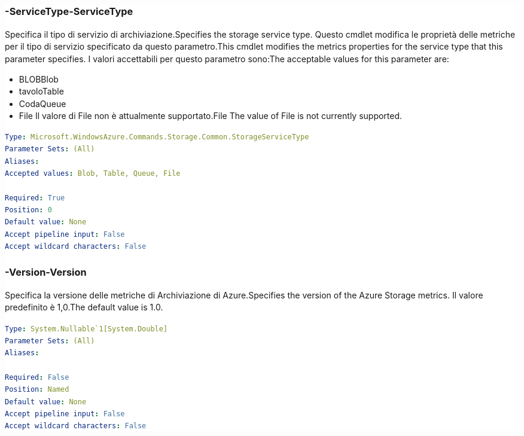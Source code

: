 ### <span data-ttu-id="58801-133">-ServiceType</span><span class="sxs-lookup"><span data-stu-id="58801-133">-ServiceType</span></span>
<span data-ttu-id="58801-134">Specifica il tipo di servizio di archiviazione.</span><span class="sxs-lookup"><span data-stu-id="58801-134">Specifies the storage service type.</span></span>
<span data-ttu-id="58801-135">Questo cmdlet modifica le proprietà delle metriche per il tipo di servizio specificato da questo parametro.</span><span class="sxs-lookup"><span data-stu-id="58801-135">This cmdlet modifies the metrics properties for the service type that this parameter specifies.</span></span>
<span data-ttu-id="58801-136">I valori accettabili per questo parametro sono:</span><span class="sxs-lookup"><span data-stu-id="58801-136">The acceptable values for this parameter are:</span></span>
- <span data-ttu-id="58801-137">BLOB</span><span class="sxs-lookup"><span data-stu-id="58801-137">Blob</span></span> 
- <span data-ttu-id="58801-138">tavolo</span><span class="sxs-lookup"><span data-stu-id="58801-138">Table</span></span>
- <span data-ttu-id="58801-139">Coda</span><span class="sxs-lookup"><span data-stu-id="58801-139">Queue</span></span>
- <span data-ttu-id="58801-140">File Il valore di File non è attualmente supportato.</span><span class="sxs-lookup"><span data-stu-id="58801-140">File The value of File is not currently supported.</span></span>

```yaml
Type: Microsoft.WindowsAzure.Commands.Storage.Common.StorageServiceType
Parameter Sets: (All)
Aliases:
Accepted values: Blob, Table, Queue, File

Required: True
Position: 0
Default value: None
Accept pipeline input: False
Accept wildcard characters: False
```

### <span data-ttu-id="58801-141">-Version</span><span class="sxs-lookup"><span data-stu-id="58801-141">-Version</span></span>
<span data-ttu-id="58801-142">Specifica la versione delle metriche di Archiviazione di Azure.</span><span class="sxs-lookup"><span data-stu-id="58801-142">Specifies the version of the Azure Storage metrics.</span></span>
<span data-ttu-id="58801-143">Il valore predefinito è 1,0.</span><span class="sxs-lookup"><span data-stu-id="58801-143">The default value is 1.0.</span></span>

```yaml
Type: System.Nullable`1[System.Double]
Parameter Sets: (All)
Aliases:

Required: False
Position: Named
Default value: None
Accept pipeline input: False
Accept wildcard characters: False
```
